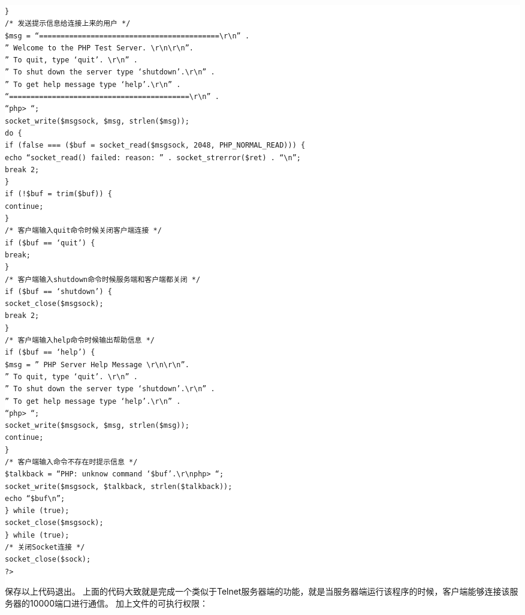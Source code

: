 	}
	/* 发送提示信息给连接上来的用户 */
	$msg = “==========================================\r\n” .
	” Welcome to the PHP Test Server. \r\n\r\n”.
	” To quit, type ‘quit’. \r\n” .
	” To shut down the server type ‘shutdown’.\r\n” .
	” To get help message type ‘help’.\r\n” .
	“==========================================\r\n” .
	“php> “;
	socket_write($msgsock, $msg, strlen($msg));
	do {
	if (false === ($buf = socket_read($msgsock, 2048, PHP_NORMAL_READ))) {
	echo “socket_read() failed: reason: ” . socket_strerror($ret) . “\n”;
	break 2;
	}
	if (!$buf = trim($buf)) {
	continue;
	}
	/* 客户端输入quit命令时候关闭客户端连接 */
	if ($buf == ‘quit’) {
	break;
	}
	/* 客户端输入shutdown命令时候服务端和客户端都关闭 */
	if ($buf == ‘shutdown’) {
	socket_close($msgsock);
	break 2;
	}
	/* 客户端输入help命令时候输出帮助信息 */
	if ($buf == ‘help’) {
	$msg = ” PHP Server Help Message \r\n\r\n”.
	” To quit, type ‘quit’. \r\n” .
	” To shut down the server type ‘shutdown’.\r\n” .
	” To get help message type ‘help’.\r\n” .
	“php> “;
	socket_write($msgsock, $msg, strlen($msg));
	continue;
	}
	/* 客户端输入命令不存在时提示信息 */
	$talkback = “PHP: unknow command ‘$buf’.\r\nphp> “;
	socket_write($msgsock, $talkback, strlen($talkback));
	echo “$buf\n”;
	} while (true);
	socket_close($msgsock);
	} while (true);
	/* 关闭Socket连接 */
	socket_close($sock);
	?>
	
保存以上代码退出。
上面的代码大致就是完成一个类似于Telnet服务器端的功能，就是当服务器端运行该程序的时候，客户端能够连接该服务器的10000端口进行通信。
加上文件的可执行权限：
